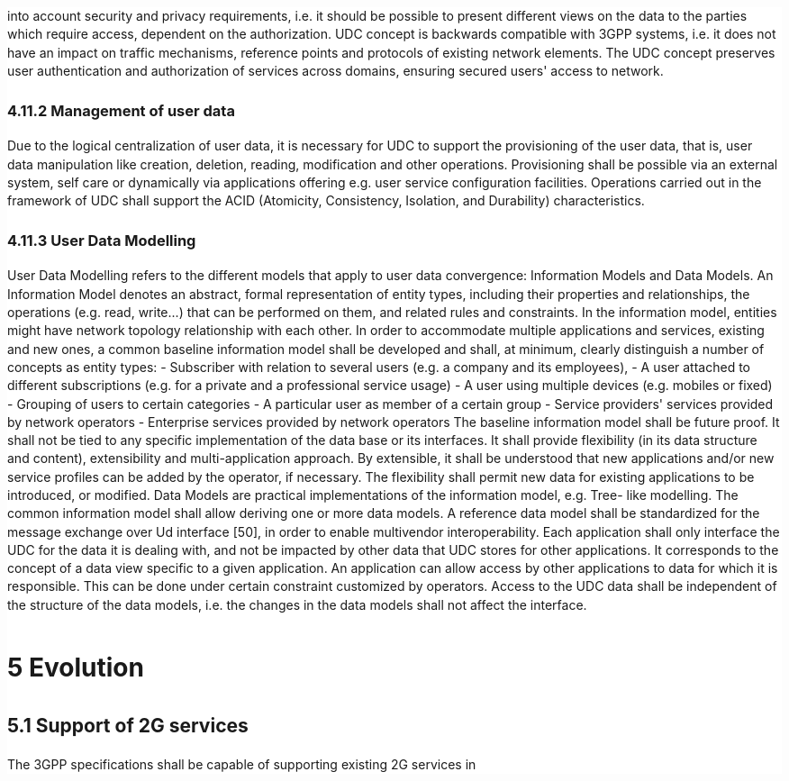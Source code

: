 into account security and privacy requirements, i.e. it should be possible to
present different views on the data to the parties which require access,
dependent on the authorization. UDC concept is backwards compatible with 3GPP
systems, i.e. it does not have an impact on traffic mechanisms, reference
points and protocols of existing network elements.
The UDC concept preserves user authentication and authorization of services
across domains, ensuring secured users\' access to network.
### 4.11.2 Management of user data
Due to the logical centralization of user data, it is necessary for UDC to
support the provisioning of the user data, that is, user data manipulation
like creation, deletion, reading, modification and other operations.
Provisioning shall be possible via an external system, self care or
dynamically via applications offering e.g. user service configuration
facilities.
Operations carried out in the framework of UDC shall support the ACID
(Atomicity, Consistency, Isolation, and Durability) characteristics.
### 4.11.3 User Data Modelling
User Data Modelling refers to the different models that apply to user data
convergence: Information Models and Data Models.
An Information Model denotes an abstract, formal representation of entity
types, including their properties and relationships, the operations (e.g.
read, write...) that can be performed on them, and related rules and
constraints. In the information model, entities might have network topology
relationship with each other.
In order to accommodate multiple applications and services, existing and new
ones, a common baseline information model shall be developed and shall, at
minimum, clearly distinguish a number of concepts as entity types:
\- Subscriber with relation to several users (e.g. a company and its
employees),
\- A user attached to different subscriptions (e.g. for a private and a
professional service usage)
\- A user using multiple devices (e.g. mobiles or fixed)
\- Grouping of users to certain categories
\- A particular user as member of a certain group
\- Service providers\' services provided by network operators
\- Enterprise services provided by network operators
The baseline information model shall be future proof. It shall not be tied to
any specific implementation of the data base or its interfaces. It shall
provide flexibility (in its data structure and content), extensibility and
multi-application approach.
By extensible, it shall be understood that new applications and/or new service
profiles can be added by the operator, if necessary. The flexibility shall
permit new data for existing applications to be introduced, or modified.
Data Models are practical implementations of the information model, e.g. Tree-
like modelling. The common information model shall allow deriving one or more
data models. A reference data model shall be standardized for the message
exchange over Ud interface [50], in order to enable multivendor
interoperability.
Each application shall only interface the UDC for the data it is dealing with,
and not be impacted by other data that UDC stores for other applications. It
corresponds to the concept of a data view specific to a given application.
An application can allow access by other applications to data for which it is
responsible. This can be done under certain constraint customized by
operators.
Access to the UDC data shall be independent of the structure of the data
models, i.e. the changes in the data models shall not affect the interface.
# 5 Evolution
## 5.1 Support of 2G services
The 3GPP specifications shall be capable of supporting existing 2G services in